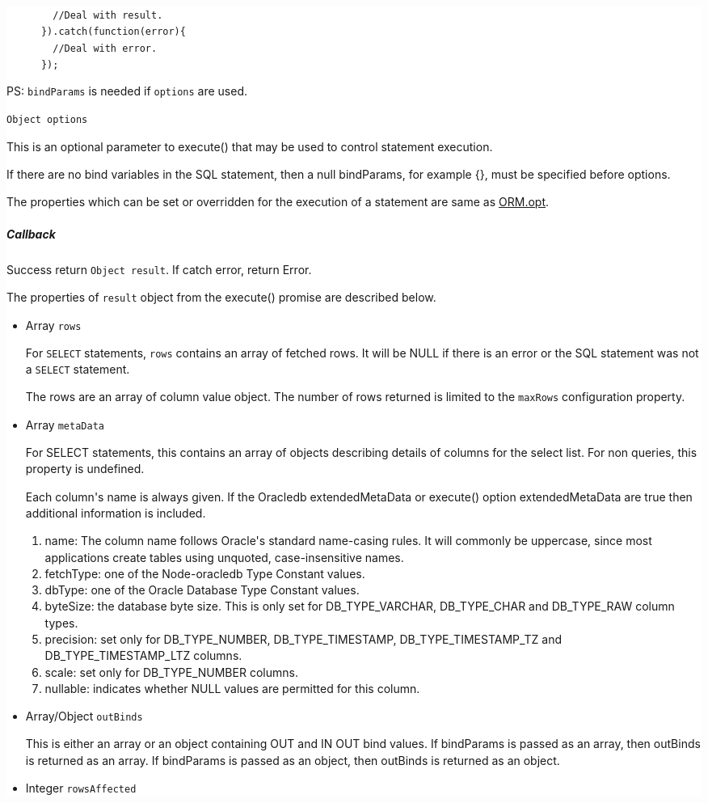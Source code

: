 ```
        //Deal with result.
      }).catch(function(error){
        //Deal with error.
      });
```
PS: `bindParams` is needed if `options` are used. 
```
Object options
```
This is an optional parameter to execute() that may be used to control statement execution.
  
If there are no bind variables in the SQL statement, then a null bindParams, for example {}, must be specified before options.
  
The properties which can be set or overridden for the execution of a statement are same as [ORM.opt](#ormopt).
  
##### Callback
Success return `Object result`. If catch error, return Error.
  
The properties of `result` object from the execute() promise are described below.
  
- Array `rows` 
    
  For `SELECT` statements, `rows` contains an array of fetched rows. It will be NULL if there is an error or the SQL statement was not a `SELECT` statement. 
    
  The rows are an array of column value object.  The number of rows returned is limited to the `maxRows` configuration property.
    
- Array `metaData` 
  
  For SELECT statements, this contains an array of objects describing details of columns for the select list. For non queries, this property is undefined.
  
  Each column's name is always given. If the Oracledb extendedMetaData or execute() option extendedMetaData are true then additional information is included.
  
    1. name: The column name follows Oracle's standard name-casing rules. It will commonly be uppercase, since most applications create tables using unquoted, case-insensitive names.
    2. fetchType: one of the Node-oracledb Type Constant values.
    3. dbType: one of the Oracle Database Type Constant values.
    4. byteSize: the database byte size. This is only set for DB_TYPE_VARCHAR, DB_TYPE_CHAR and DB_TYPE_RAW column types.
    5. precision: set only for DB_TYPE_NUMBER, DB_TYPE_TIMESTAMP, DB_TYPE_TIMESTAMP_TZ and DB_TYPE_TIMESTAMP_LTZ columns.
    6. scale: set only for DB_TYPE_NUMBER columns.
    7. nullable: indicates whether NULL values are permitted for this column.

- Array/Object `outBinds` 
  
  This is either an array or an object containing OUT and IN OUT bind values. If bindParams is passed as an array, then outBinds is returned as an array. If bindParams is passed as an object, then outBinds is returned as an object.
  
- Integer `rowsAffected` 
  